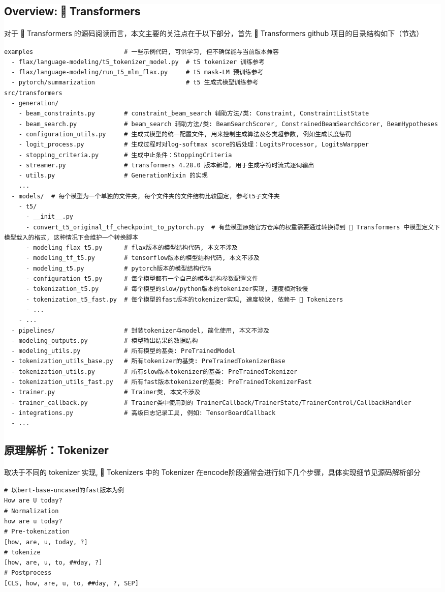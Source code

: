 
## Overview: 🤗 Transformers
对于 🤗 Transformers 的源码阅读而言，本文主要的关注点在于以下部分，首先 🤗 Transformers github 项目的目录结构如下（节选）

```
examples                         # 一些示例代码, 可供学习, 但不确保能与当前版本兼容
  - flax/language-modeling/t5_tokenizer_model.py  # t5 tokenizer 训练参考
  - flax/language-modeling/run_t5_mlm_flax.py     # t5 mask-LM 预训练参考
  - pytorch/summarization                         # t5 生成式模型训练参考
src/transformers
  - generation/
    - beam_constraints.py        # constraint_beam_search 辅助方法/类: Constraint, ConstraintListState
    - beam_search.py             # beam_search 辅助方法/类: BeamSearchScorer, ConstrainedBeamSearchScorer, BeamHypotheses
    - configuration_utils.py     # 生成式模型的统一配置文件, 用来控制生成算法及各类超参数, 例如生成长度惩罚
    - logit_process.py           # 生成过程时对log-softmax score的后处理：LogitsProcessor, LogitsWarpper
    - stopping_criteria.py       # 生成中止条件：StoppingCriteria
    - streamer.py                # transformers 4.28.0 版本新增, 用于生成字符时流式逐词输出
    - utils.py                   # GenerationMixin 的实现
    ...
  - models/  # 每个模型为一个单独的文件夹, 每个文件夹的文件结构比较固定, 参考t5子文件夹
    - t5/
      - __init__.py
      - convert_t5_original_tf_checkpoint_to_pytorch.py  # 有些模型原始官方仓库的权重需要通过转换得到 🤗 Transformers 中模型定义下模型载入的格式, 这种情况下会维护一个转换脚本
      - modeling_flax_t5.py      # flax版本的模型结构代码, 本文不涉及
      - modeling_tf_t5.py        # tensorflow版本的模型结构代码, 本文不涉及
      - modeling_t5.py           # pytorch版本的模型结构代码
      - configuration_t5.py      # 每个模型都有一个自己的模型结构参数配置文件
      - tokenization_t5.py       # 每个模型的slow/python版本的tokenizer实现, 速度相对较慢
      - tokenization_t5_fast.py  # 每个模型的fast版本的tokenizer实现, 速度较快, 依赖于 🤗 Tokenizers
      - ...
    - ...
  - pipelines/                   # 封装tokenizer与model, 简化使用, 本文不涉及
  - modeling_outputs.py          # 模型输出结果的数据结构
  - modeling_utils.py            # 所有模型的基类: PreTrainedModel
  - tokenization_utils_base.py   # 所有tokenizer的基类: PreTrainedTokenizerBase
  - tokenization_utils.py        # 所有slow版本tokenizer的基类: PreTrainedTokenizer
  - tokenization_utils_fast.py   # 所有fast版本tokenizer的基类: PreTrainedTokenizerFast
  - trainer.py                   # Trainer类, 本文不涉及
  - trainer_callback.py          # Trainer类中使用到的 TrainerCallback/TrainerState/TrainerControl/CallbackHandler
  - integrations.py              # 高级日志记录工具, 例如: TensorBoardCallback
  - ...
```

## 原理解析：Tokenizer

取决于不同的 tokenizer 实现, 🤗 Tokenizers 中的 Tokenizer 在encode阶段通常会进行如下几个步骤，具体实现细节见源码解析部分

```
# 以bert-base-uncased的fast版本为例
How are U today?
# Normalization
how are u today?
# Pre-tokenization
[how, are, u, today, ?]
# tokenize
[how, are, u, to, ##day, ?]
# Postprocess
[CLS, how, are, u, to, ##day, ?, SEP]
```
